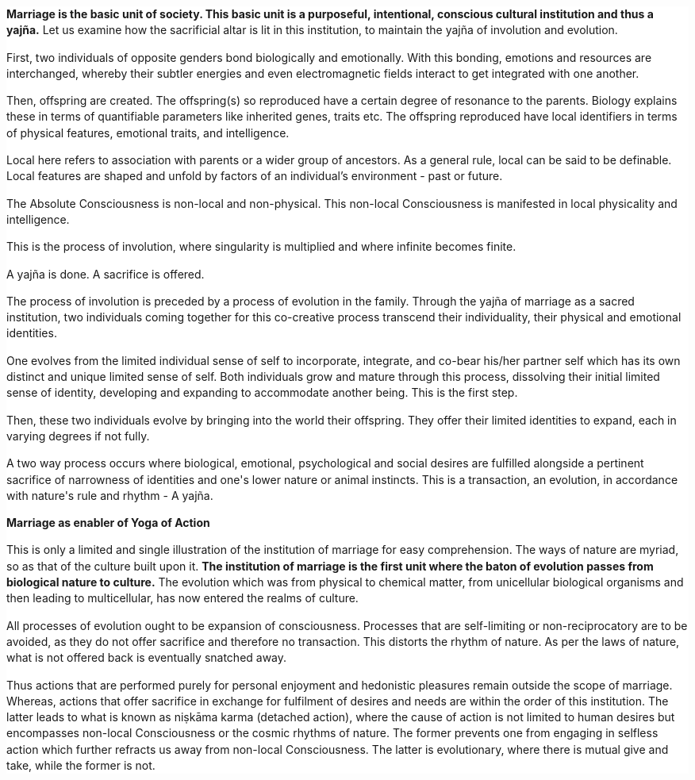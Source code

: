**Marriage is the basic unit of society. This basic unit is a purposeful, intentional, conscious cultural institution and thus a yajña.** Let us examine how the sacrificial altar is lit in this institution, to maintain the yajña of involution and evolution.

First, two individuals of opposite genders bond biologically and emotionally. With this bonding, emotions and resources are interchanged, whereby their subtler energies and even electromagnetic fields interact to get integrated with one another. 

Then, offspring are created. The offspring(s) so reproduced have a certain degree of resonance to the parents. Biology explains these in terms of quantifiable parameters like inherited genes, traits etc. The offspring reproduced have local identifiers in terms of physical features, emotional traits, and intelligence. 

Local here refers to association with parents or a wider group of ancestors. As a general rule, local can be said to be definable. Local features are shaped and unfold by factors of an individual’s environment - past or future.

The Absolute Consciousness is non-local and non-physical. This non-local Consciousness is manifested in local physicality and intelligence. 

This is the process of involution, where singularity is multiplied and where infinite becomes finite. 

A yajña is done. A sacrifice is offered.

The process of involution is preceded by a process of evolution in the family. Through the yajña of marriage as a sacred institution,  two individuals coming together for this co-creative process transcend their individuality, their physical and emotional identities. 

One evolves from the limited individual sense of self to incorporate, integrate, and co-bear his/her partner self which has its own distinct and unique limited sense of self. Both individuals grow and mature through this process, dissolving their initial limited sense of identity, developing and expanding to accommodate another being. This is the first step.

Then, these two individuals evolve by bringing into the world their offspring. They offer their limited identities to expand, each in varying degrees if not fully. 

A two way process occurs where biological, emotional, psychological and social desires are fulfilled alongside a pertinent sacrifice of narrowness of identities and one's lower nature or animal instincts. This is a transaction, an evolution, in accordance with nature's rule and rhythm - A yajña.

**Marriage as enabler of Yoga of Action**

This is only a limited and single illustration of the institution of marriage for easy comprehension. The ways of nature are myriad, so as that of the culture built upon it. **The institution of marriage is the first unit where the baton of evolution passes from biological nature to culture.** The evolution which was from physical to chemical matter, from unicellular biological organisms and then leading to multicellular, has now entered the realms of culture. 

All processes of evolution ought to be expansion of consciousness. Processes that are self-limiting or non-reciprocatory are to be avoided, as they do not offer sacrifice and therefore no transaction. This distorts the rhythm of nature. As per the laws of nature, what is not offered back is eventually snatched away.

Thus actions that are performed purely for personal enjoyment and hedonistic pleasures remain outside the scope of marriage.  Whereas, actions that offer sacrifice in exchange for fulfilment of desires and needs are within the order of this institution. The latter leads to what is known as niṣkāma karma (detached action), where the cause of action is not limited to human desires but encompasses non-local Consciousness or the cosmic rhythms of nature. The former prevents one from engaging in selfless action which further refracts us away from non-local Consciousness. The latter is evolutionary, where there is mutual give and take, while the former is not. 
